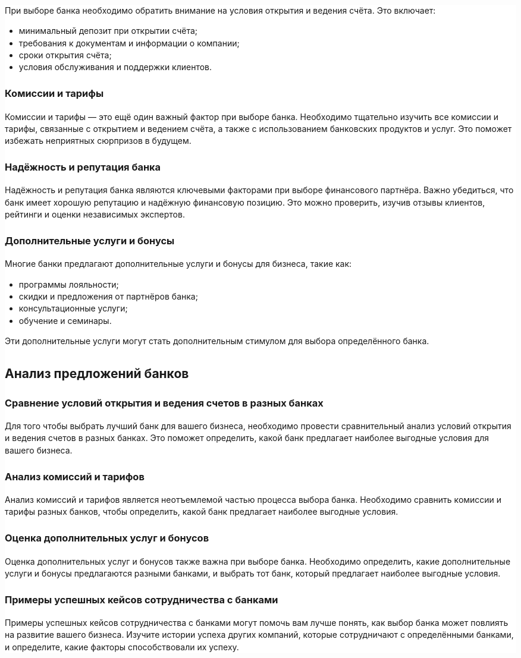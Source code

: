 При выборе банка необходимо обратить внимание на условия открытия и ведения счёта. Это включает:

- минимальный депозит при открытии счёта;
- требования к документам и информации о компании;
- сроки открытия счёта;
- условия обслуживания и поддержки клиентов.

### Комиссии и тарифы

Комиссии и тарифы — это ещё один важный фактор при выборе банка. Необходимо тщательно изучить все комиссии и тарифы, связанные с открытием и ведением счёта, а также с использованием банковских продуктов и услуг. Это поможет избежать неприятных сюрпризов в будущем.

### Надёжность и репутация банка

Надёжность и репутация банка являются ключевыми факторами при выборе финансового партнёра. Важно убедиться, что банк имеет хорошую репутацию и надёжную финансовую позицию. Это можно проверить, изучив отзывы клиентов, рейтинги и оценки независимых экспертов.

### Дополнительные услуги и бонусы

Многие банки предлагают дополнительные услуги и бонусы для бизнеса, такие как:

- программы лояльности;
- скидки и предложения от партнёров банка;
- консультационные услуги;
- обучение и семинары.

Эти дополнительные услуги могут стать дополнительным стимулом для выбора определённого банка.

## Анализ предложений банков

### Сравнение условий открытия и ведения счетов в разных банках

Для того чтобы выбрать лучший банк для вашего бизнеса, необходимо провести сравнительный анализ условий открытия и ведения счетов в разных банках. Это поможет определить, какой банк предлагает наиболее выгодные условия для вашего бизнеса.

### Анализ комиссий и тарифов

Анализ комиссий и тарифов является неотъемлемой частью процесса выбора банка. Необходимо сравнить комиссии и тарифы разных банков, чтобы определить, какой банк предлагает наиболее выгодные условия.

### Оценка дополнительных услуг и бонусов

Оценка дополнительных услуг и бонусов также важна при выборе банка. Необходимо определить, какие дополнительные услуги и бонусы предлагаются разными банками, и выбрать тот банк, который предлагает наиболее выгодные условия.

### Примеры успешных кейсов сотрудничества с банками

Примеры успешных кейсов сотрудничества с банками могут помочь вам лучше понять, как выбор банка может повлиять на развитие вашего бизнеса. Изучите истории успеха других компаний, которые сотрудничают с определёнными банками, и определите, какие факторы способствовали их успеху.
